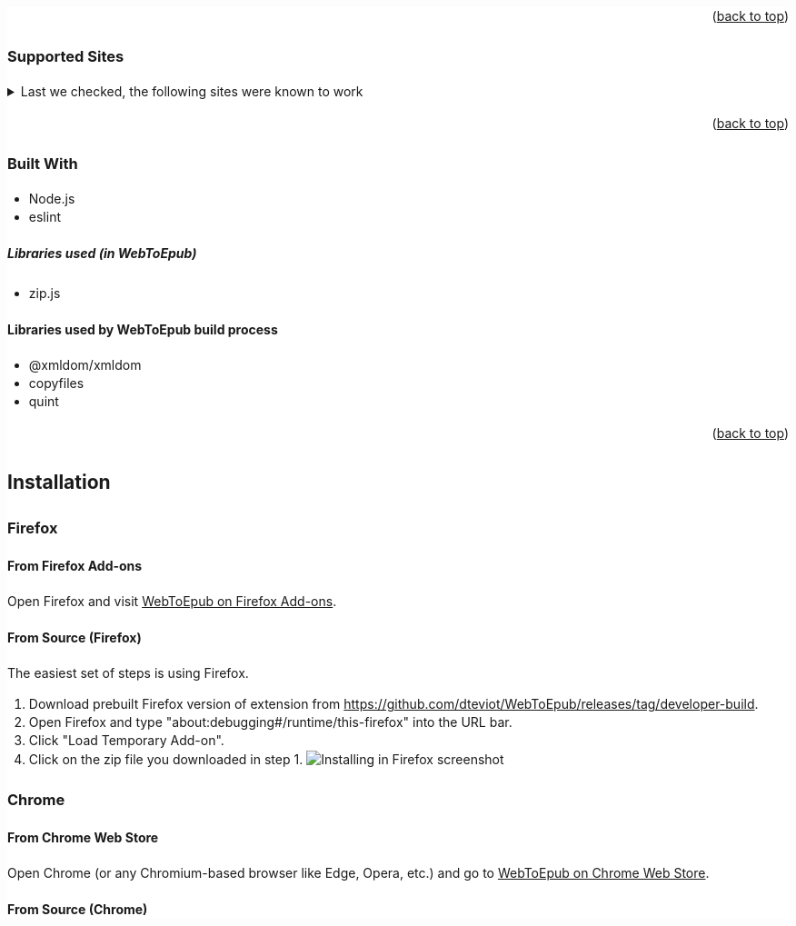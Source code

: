 <p align="right">(<a href="#readme-top">back to top</a>)</p>

### Supported Sites

<details><summary>Last we checked, the following sites were known to work</summary></details>

<p align="right">(<a href="#readme-top">back to top</a>)</p>

### Built With

- Node.js
- eslint

##### Libraries used (in WebToEpub)

- zip.js

#### Libraries used by WebToEpub build process

- @xmldom/xmldom
- copyfiles
- quint

<p align="right">(<a href="#readme-top">back to top</a>)</p>



## Installation

### Firefox

#### From Firefox Add-ons

Open Firefox and visit [WebToEpub on Firefox Add-ons][firefox-add-ons].

#### From Source (Firefox)

The easiest set of steps is using Firefox.

1. Download prebuilt Firefox version of extension from https://github.com/dteviot/WebToEpub/releases/tag/developer-build.
2. Open Firefox and type "about:debugging#/runtime/this-firefox" into the URL bar.
3. Click "Load Temporary Add-on".
4. Click on the zip file you downloaded in step 1.
   ![Installing in Firefox screenshot](doc/FirefoxLoadFromSource.png?raw=true)

### Chrome

#### From Chrome Web Store

Open Chrome (or any Chromium-based browser like Edge, Opera, etc.) and go to [WebToEpub on Chrome Web Store][chrome-web-store].

#### From Source (Chrome)


[contributors-shield]: https://img.shields.io/github/contributors/dteviot/WebToEpub.svg?style=for-the-badge
[contributors-url]: https://github.com/dteviot/WebToEpub/graphs/contributors
[forks-shield]: https://img.shields.io/github/forks/dteviot/WebToEpub.svg?style=for-the-badge
[forks-url]: https://github.com/dteviot/WebToEpub/network/members
[stars-shield]: https://img.shields.io/github/stars/dteviot/WebToEpub.svg?style=for-the-badge
[stars-url]: https://github.com/dteviot/WebToEpub/stargazers
[issues-shield]: https://img.shields.io/github/issues/dteviot/WebToEpub.svg?style=for-the-badge
[issues-url]: https://github.com/dteviot/WebToEpub/issues
[license-shield]: https://img.shields.io/badge/LICENSE-GPLv3-%23555555?style=for-the-badge&label=LICENSE&color=285959
[license-url]: /LICENSE.md
[product-screenshot]: doc/product-screenshot.png
[firefox-add-ons]: https://addons.mozilla.org/en-US/firefox/addon/webtoepub-for-baka-tsuki
[chrome-web-store]: https://chrome.google.com/webstore/detail/webtoepub/akiljllkbielkidmammnifcnibaigelm
